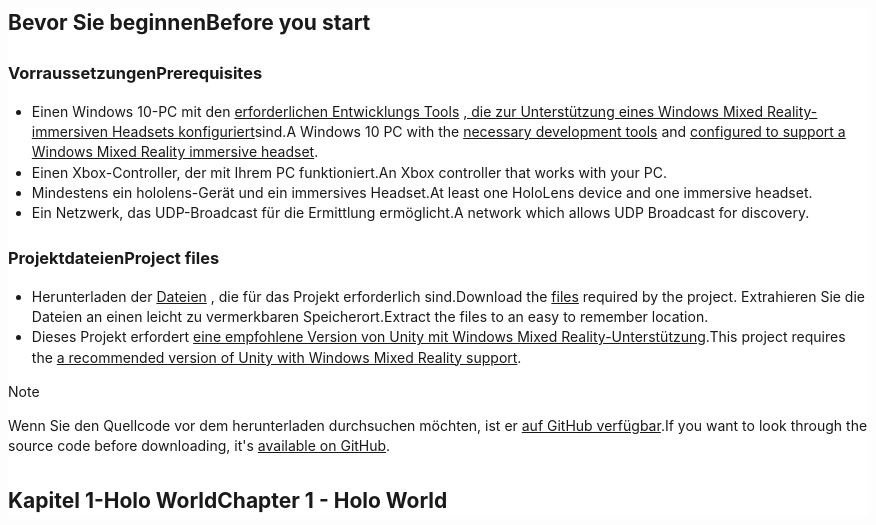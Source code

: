 ## <a name="before-you-start"></a><span data-ttu-id="c9a04-127">Bevor Sie beginnen</span><span class="sxs-lookup"><span data-stu-id="c9a04-127">Before you start</span></span>

### <a name="prerequisites"></a><span data-ttu-id="c9a04-128">Vorraussetzungen</span><span class="sxs-lookup"><span data-stu-id="c9a04-128">Prerequisites</span></span>

* <span data-ttu-id="c9a04-129">Einen Windows 10-PC mit den [erforderlichen Entwicklungs Tools](install-the-tools.md) [, die zur Unterstützung eines Windows Mixed Reality-immersiven Headsets konfiguriert](https://docs.microsoft.com/windows/mixed-reality/enthusiast-guide/windows-mixed-reality-minimum-pc-hardware-compatibility-guidelines)sind.</span><span class="sxs-lookup"><span data-stu-id="c9a04-129">A Windows 10 PC with the [necessary development tools](install-the-tools.md) and [configured to support a Windows Mixed Reality immersive headset](https://docs.microsoft.com/windows/mixed-reality/enthusiast-guide/windows-mixed-reality-minimum-pc-hardware-compatibility-guidelines).</span></span>
* <span data-ttu-id="c9a04-130">Einen Xbox-Controller, der mit Ihrem PC funktioniert.</span><span class="sxs-lookup"><span data-stu-id="c9a04-130">An Xbox controller that works with your PC.</span></span>
* <span data-ttu-id="c9a04-131">Mindestens ein hololens-Gerät und ein immersives Headset.</span><span class="sxs-lookup"><span data-stu-id="c9a04-131">At least one HoloLens device and one immersive headset.</span></span>
* <span data-ttu-id="c9a04-132">Ein Netzwerk, das UDP-Broadcast für die Ermittlung ermöglicht.</span><span class="sxs-lookup"><span data-stu-id="c9a04-132">A network which allows UDP Broadcast for discovery.</span></span>

### <a name="project-files"></a><span data-ttu-id="c9a04-133">Projektdateien</span><span class="sxs-lookup"><span data-stu-id="c9a04-133">Project files</span></span>

* <span data-ttu-id="c9a04-134">Herunterladen der [Dateien](https://github.com/Microsoft/MixedReality250/archive/master.zip) , die für das Projekt erforderlich sind.</span><span class="sxs-lookup"><span data-stu-id="c9a04-134">Download the [files](https://github.com/Microsoft/MixedReality250/archive/master.zip) required by the project.</span></span> <span data-ttu-id="c9a04-135">Extrahieren Sie die Dateien an einen leicht zu vermerkbaren Speicherort.</span><span class="sxs-lookup"><span data-stu-id="c9a04-135">Extract the files to an easy to remember location.</span></span>
* <span data-ttu-id="c9a04-136">Dieses Projekt erfordert [eine empfohlene Version von Unity mit Windows Mixed Reality-Unterstützung](install-the-tools.md).</span><span class="sxs-lookup"><span data-stu-id="c9a04-136">This project requires the [a recommended version of Unity with Windows Mixed Reality support](install-the-tools.md).</span></span>

>[!NOTE]
><span data-ttu-id="c9a04-137">Wenn Sie den Quellcode vor dem herunterladen durchsuchen möchten, ist er [auf GitHub verfügbar](https://github.com/Microsoft/MixedReality250).</span><span class="sxs-lookup"><span data-stu-id="c9a04-137">If you want to look through the source code before downloading, it's [available on GitHub](https://github.com/Microsoft/MixedReality250).</span></span>

## <a name="chapter-1---holo-world"></a><span data-ttu-id="c9a04-138">Kapitel 1-Holo World</span><span class="sxs-lookup"><span data-stu-id="c9a04-138">Chapter 1 - Holo World</span></span>
